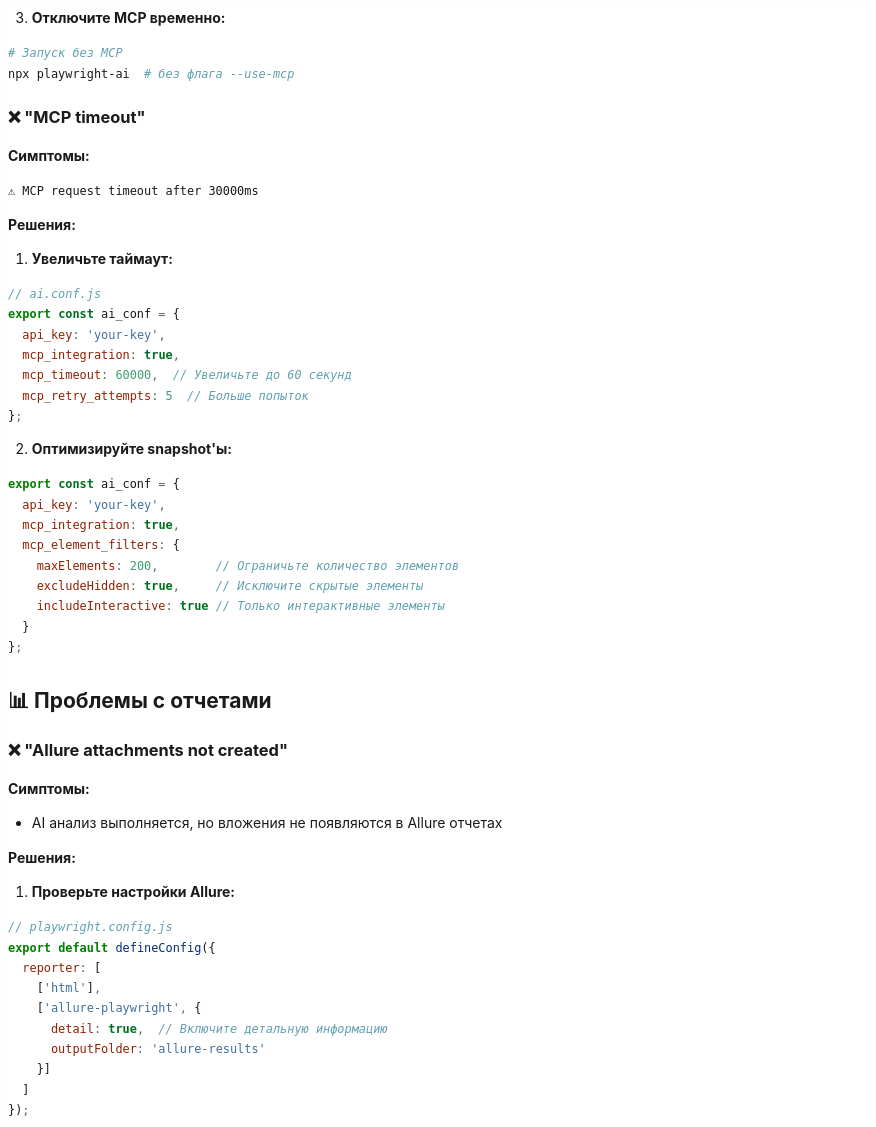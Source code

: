 3. **Отключите MCP временно:**
```bash
# Запуск без MCP
npx playwright-ai  # без флага --use-mcp
```

### ❌ "MCP timeout"

**Симптомы:**
```bash
⚠️ MCP request timeout after 30000ms
```

**Решения:**

1. **Увеличьте таймаут:**
```javascript
// ai.conf.js
export const ai_conf = {
  api_key: 'your-key',
  mcp_integration: true,
  mcp_timeout: 60000,  // Увеличьте до 60 секунд
  mcp_retry_attempts: 5  // Больше попыток
};
```

2. **Оптимизируйте snapshot'ы:**
```javascript
export const ai_conf = {
  api_key: 'your-key',
  mcp_integration: true,
  mcp_element_filters: {
    maxElements: 200,        // Ограничьте количество элементов
    excludeHidden: true,     // Исключите скрытые элементы
    includeInteractive: true // Только интерактивные элементы
  }
};
```

## 📊 Проблемы с отчетами

### ❌ "Allure attachments not created"

**Симптомы:**
- AI анализ выполняется, но вложения не появляются в Allure отчетах

**Решения:**

1. **Проверьте настройки Allure:**
```javascript
// playwright.config.js
export default defineConfig({
  reporter: [
    ['html'],
    ['allure-playwright', {
      detail: true,  // Включите детальную информацию
      outputFolder: 'allure-results'
    }]
  ]
});
```
